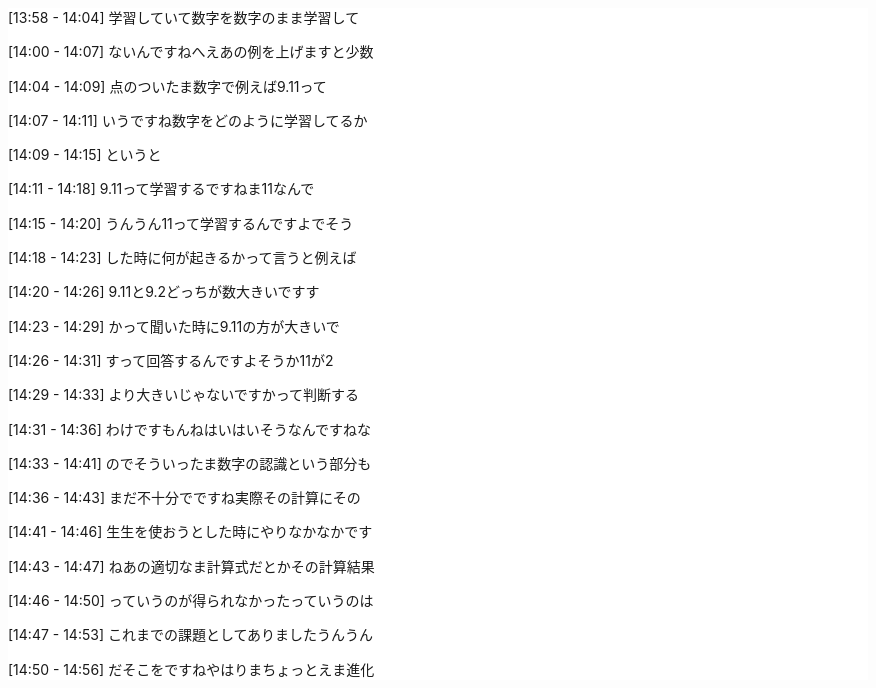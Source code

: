 [13:58 - 14:04]
学習していて数字を数字のまま学習して

[14:00 - 14:07]
ないんですねへえあの例を上げますと少数

[14:04 - 14:09]
点のついたま数字で例えば9.11って

[14:07 - 14:11]
いうですね数字をどのように学習してるか

[14:09 - 14:15]
というと

[14:11 - 14:18]
9.11って学習するですねま11なんで

[14:15 - 14:20]
うんうん11って学習するんですよでそう

[14:18 - 14:23]
した時に何が起きるかって言うと例えば

[14:20 - 14:26]
9.11と9.2どっちが数大きいですす

[14:23 - 14:29]
かって聞いた時に9.11の方が大きいで

[14:26 - 14:31]
すって回答するんですよそうか11が2

[14:29 - 14:33]
より大きいじゃないですかって判断する

[14:31 - 14:36]
わけですもんねはいはいそうなんですねな

[14:33 - 14:41]
のでそういったま数字の認識という部分も

[14:36 - 14:43]
まだ不十分でですね実際その計算にその

[14:41 - 14:46]
生生を使おうとした時にやりなかなかです

[14:43 - 14:47]
ねあの適切なま計算式だとかその計算結果

[14:46 - 14:50]
っていうのが得られなかったっていうのは

[14:47 - 14:53]
これまでの課題としてありましたうんうん

[14:50 - 14:56]
だそこをですねやはりまちょっとえま進化

